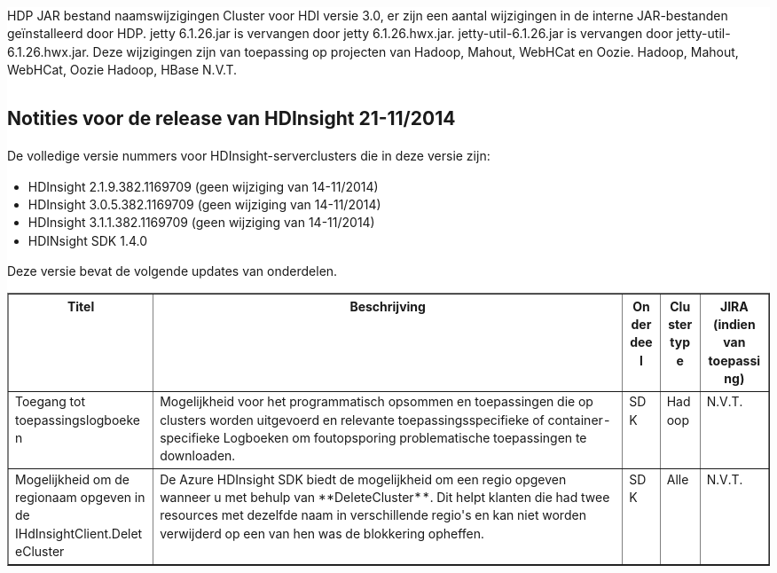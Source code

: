 <tr>
<td>HDP JAR bestand naamswijzigingen</td>
<td>Cluster voor HDI versie 3.0, er zijn een aantal wijzigingen in de interne JAR-bestanden geïnstalleerd door HDP. jetty 6.1.26.jar is vervangen door jetty 6.1.26.hwx.jar. jetty-util-6.1.26.jar is vervangen door jetty-util-6.1.26.hwx.jar. Deze wijzigingen zijn van toepassing op projecten van Hadoop, Mahout, WebHCat en Oozie.</td>
<td>Hadoop, Mahout, WebHCat, Oozie</td>
<td>Hadoop, HBase</td>
<td>N.V.T.</td>
</tr>

</table>
<br>


## <a name="notes-for-11212014-release-of-hdinsight"></a>Notities voor de release van HDInsight 21-11/2014

De volledige versie nummers voor HDInsight-serverclusters die in deze versie zijn:

* HDInsight 2.1.9.382.1169709 (geen wijziging van 14-11/2014)
* HDInsight 3.0.5.382.1169709 (geen wijziging van 14-11/2014)
* HDInsight 3.1.1.382.1169709 (geen wijziging van 14-11/2014)
* HDINsight SDK 1.4.0

Deze versie bevat de volgende updates van onderdelen.

<table border="1">
<tr>
<th>Titel</th>
<th>Beschrijving</th>
<th>Onderdeel</th>
<th>Clustertype</th>
<th>JIRA (indien van toepassing)</th>
</tr>

<tr>
<td>Toegang tot toepassingslogboeken</td>
<td>Mogelijkheid voor het programmatisch opsommen en toepassingen die op clusters worden uitgevoerd en relevante toepassingsspecifieke of container-specifieke Logboeken om foutopsporing problematische toepassingen te downloaden.</td>
<td>SDK</td>
<td>Hadoop</td>
<td>N.V.T.</td>
</tr>

<tr>
<td>Mogelijkheid om de regionaam opgeven in de IHdInsightClient.DeleteCluster </td>
<td>De Azure HDInsight SDK biedt de mogelijkheid om een regio opgeven wanneer u met behulp van **DeleteCluster**. Dit helpt klanten die had twee resources met dezelfde naam in verschillende regio's en kan niet worden verwijderd op een van hen was de blokkering opheffen.</td>
<td>SDK</td>
<td>Alle</td>
<td>N.V.T.</td>
</tr>

